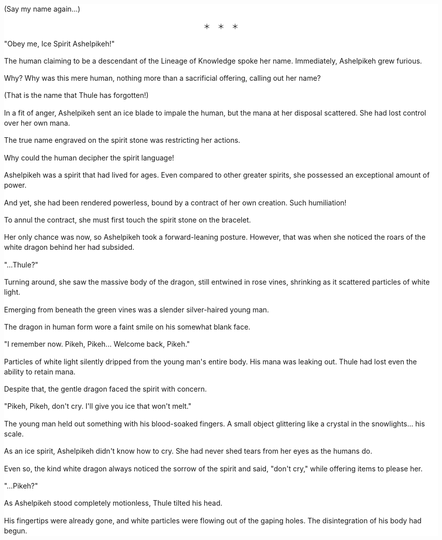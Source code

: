 (Say my name again...)

<p style="text-align: center;">＊　＊　＊</p>

"Obey me, Ice Spirit Ashelpikeh!"

The human claiming to be a descendant of the Lineage of Knowledge spoke her name. Immediately, Ashelpikeh grew furious.

Why? Why was this mere human, nothing more than a sacrificial offering, calling out her name?

(That is the name that Thule has forgotten!)

In a fit of anger, Ashelpikeh sent an ice blade to impale the human, but the mana at her disposal scattered. She had lost control over her own mana.

The true name engraved on the spirit stone was restricting her actions.

Why could the human decipher the spirit language!

Ashelpikeh was a spirit that had lived for ages. Even compared to other greater spirits, she possessed an exceptional amount of power.

And yet, she had been rendered powerless, bound by a contract of her own creation. Such humiliation!

To annul the contract, she must first touch the spirit stone on the bracelet.

Her only chance was now, so Ashelpikeh took a forward-leaning posture. However, that was when she noticed the roars of the white dragon behind her had subsided.

"…Thule?"

Turning around, she saw the massive body of the dragon, still entwined in rose vines, shrinking as it scattered particles of white light.

Emerging from beneath the green vines was a slender silver-haired young man.

The dragon in human form wore a faint smile on his somewhat blank face.

"I remember now. Pikeh, Pikeh... Welcome back, Pikeh."

Particles of white light silently dripped from the young man's entire body. His mana was leaking out. Thule had lost even the ability to retain mana.

Despite that, the gentle dragon faced the spirit with concern.

"Pikeh, Pikeh, don't cry. I'll give you ice that won't melt."

The young man held out something with his blood-soaked fingers. A small object glittering like a crystal in the snowlights... his scale.

As an ice spirit, Ashelpikeh didn't know how to cry. She had never shed tears from her eyes as the humans do.

Even so, the kind white dragon always noticed the sorrow of the spirit and said, "don't cry," while offering items to please her.

"…Pikeh?"

As Ashelpikeh stood completely motionless, Thule tilted his head.

His fingertips were already gone, and white particles were flowing out of the gaping holes. The disintegration of his body had begun.

